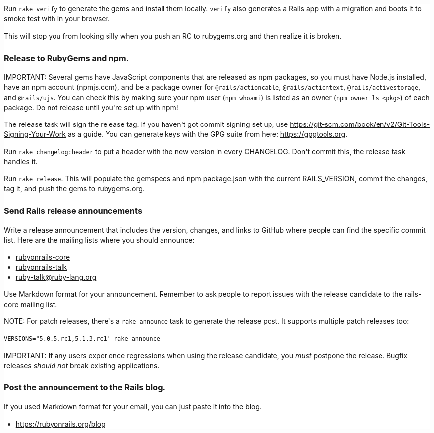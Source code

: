 Run `rake verify` to generate the gems and install them locally. `verify` also
generates a Rails app with a migration and boots it to smoke test with in your
browser.

This will stop you from looking silly when you push an RC to rubygems.org and
then realize it is broken.

### Release to RubyGems and npm.

IMPORTANT: Several gems have JavaScript components that are released as npm
packages, so you must have Node.js installed, have an npm account (npmjs.com),
and be a package owner for `@rails/actioncable`, `@rails/actiontext`,
`@rails/activestorage`, and `@rails/ujs`. You can check this by making sure your
npm user (`npm whoami`) is listed as an owner (`npm owner ls <pkg>`) of each
package. Do not release until you're set up with npm!

The release task will sign the release tag. If you haven't got commit signing
set up, use https://git-scm.com/book/en/v2/Git-Tools-Signing-Your-Work as a
guide. You can generate keys with the GPG suite from here: https://gpgtools.org.

Run `rake changelog:header` to put a header with the new version in every
CHANGELOG. Don't commit this, the release task handles it.

Run `rake release`. This will populate the gemspecs and npm package.json with
the current RAILS_VERSION, commit the changes, tag it, and push the gems to
rubygems.org.

### Send Rails release announcements

Write a release announcement that includes the version, changes, and links to
GitHub where people can find the specific commit list. Here are the mailing
lists where you should announce:

* [rubyonrails-core](https://discuss.rubyonrails.org/c/rubyonrails-core)
* [rubyonrails-talk](https://discuss.rubyonrails.org/c/rubyonrails-talk)
* ruby-talk@ruby-lang.org

Use Markdown format for your announcement. Remember to ask people to report
issues with the release candidate to the rails-core mailing list.

NOTE: For patch releases, there's a `rake announce` task to generate the release
post. It supports multiple patch releases too:

```
VERSIONS="5.0.5.rc1,5.1.3.rc1" rake announce
```

IMPORTANT: If any users experience regressions when using the release
candidate, you *must* postpone the release. Bugfix releases *should not*
break existing applications.

### Post the announcement to the Rails blog.

If you used Markdown format for your email, you can just paste it into the
blog.

* https://rubyonrails.org/blog
